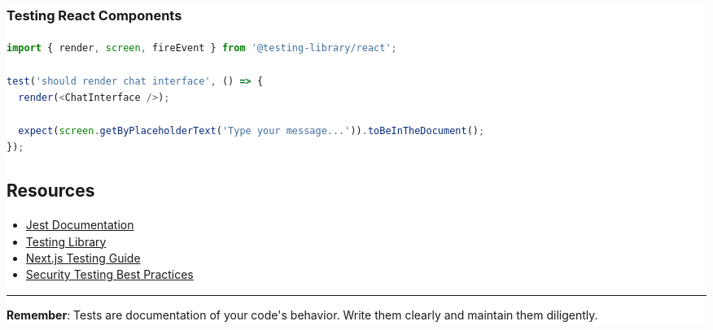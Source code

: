 ### Testing React Components
```typescript
import { render, screen, fireEvent } from '@testing-library/react';

test('should render chat interface', () => {
  render(<ChatInterface />);
  
  expect(screen.getByPlaceholderText('Type your message...')).toBeInTheDocument();
});
```

## Resources

- [Jest Documentation](https://jestjs.io/docs/getting-started)
- [Testing Library](https://testing-library.com/)
- [Next.js Testing Guide](https://nextjs.org/docs/testing)
- [Security Testing Best Practices](https://owasp.org/www-project-web-security-testing-guide/)

---

**Remember**: Tests are documentation of your code's behavior. Write them clearly and maintain them diligently.